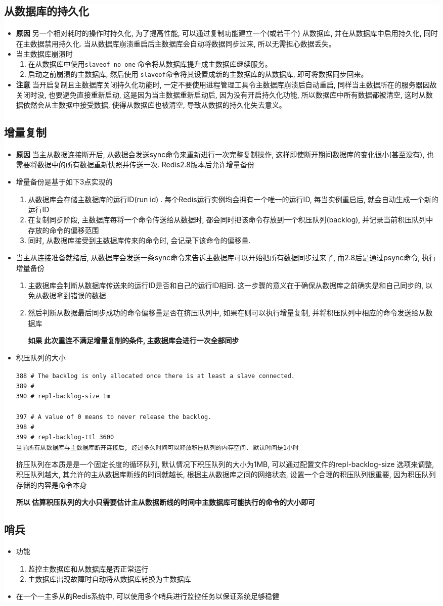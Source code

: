 ## 从数据库的持久化

- __原因__ 另一个相对耗时的操作时持久化, 为了提高性能, 可以通过复制功能建立一个(或若干个) 从数据库, 并在从数据库中启用持久化, 同时在主数据禁用持久化.  当从数据库崩溃重启后主数据库会自动将数据同步过来, 所以无需担心数据丢失。
- 当主数据库崩溃时
  1. 在从数据库中使用`slaveof no one` 命令将从数据库提升成主数据库继续服务。
  2. 启动之前崩溃的主数据库, 然后使用 `slaveof`命令将其设置成新的主数据库的从数据库, 即可将数据同步回来。
- __注意__  当开启复制且主数据库关闭持久化功能时, 一定不要使用进程管理工具令主数据库崩溃后自动重启, 同样当主数据所在的服务器因故关闭时没, 也要避免直接重新启动, 这是因为当主数据重新启动后, 因为没有开启持久化功能, 所以数据库中所有数据都被清空, 这时从数据依然会从主数据中接受数据, 使得从数据库也被清空, 导致从数据的持久化失去意义。

## 增量复制

- __原因__ 当主从数据连接断开后, 从数据会发送sync命令来重新进行一次完整复制操作, 这样即使断开期间数据库的变化很小(甚至没有), 也需要将数据中的所有数据重新快照并传送一次. Redis2.8版本后允许增量备份

- 增量备份是基于如下3点实现的

  1. 从数据库会存储主数据库的运行ID(run id) . 每个Redis运行实例均会拥有一个唯一的运行ID, 每当实例重启后, 就会自动生成一个新的运行ID
  2. 在复制同步阶段, 主数据库每将一个命令传送给从数据时, 都会同时把该命令存放到一个积压队列(backlog), 并记录当前积压队列中存放的命令的偏移范围
  3. 同时, 从数据库接受到主数据库传来的命令时, 会记录下该命令的偏移量.

- 当主从连接准备就绪后, 从数据库会发送一条sync命令来告诉主数据库可以开始把所有数据同步过来了, 而2.8后是通过psync命令, 执行增量备份

  1. 主数据库会判断从数据库传送来的运行ID是否和自己的运行ID相同. 这一步骤的意义在于确保从数据库之前确实是和自己同步的, 以免从数据拿到错误的数据

  2. 然后判断从数据最后同步成功的命令偏移量是否在挤压队列中, 如果在则可以执行增量复制, 并将积压队列中相应的命令发送给从数据库

     __如果 此次重连不满足增量复制的条件, 主数据库会进行一次全部同步__ 

- 积压队列的大小

  ```html
  388 # The backlog is only allocated once there is at least a slave connected.
  389 #
  390 # repl-backlog-size 1m
  
  397 # A value of 0 means to never release the backlog.
  398 #
  399 # repl-backlog-ttl 3600
  当前所有从数据库与主数据库断开连接后, 经过多久时间可以释放积压队列的内存空间. 默认时间是1小时
  ```

  挤压队列在本质是是一个固定长度的循环队列, 默认情况下积压队列的大小为1MB, 可以通过配置文件的repl-backlog-size 选项来调整, 积压队列越大, 其允许的主从数据库断线的时间就越长, 根据主从数据库之间的网络状态, 设置一个合理的积压队列很重要, 因为积压队列存储的内容是命令本身

  __所以 估算积压队列的大小只需要估计主从数据断线的时间中主数据库可能执行的命令的大小即可__

## 哨兵

- 功能

  1. 监控主数据库和从数据库是否正常运行
  2. 主数据库出现故障时自动将从数据库转换为主数据库

- 在一个一主多从的Redis系统中, 可以使用多个哨兵进行监控任务以保证系统足够稳健
